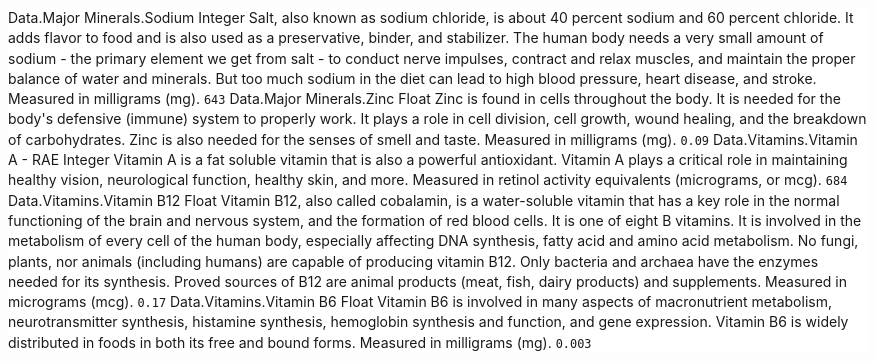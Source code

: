 <tr>
    <td>Data.Major Minerals.Sodium</td>
    <td>Integer</td> 
    <td>Salt, also known as sodium chloride, is about 40 percent sodium and 60 percent chloride. It adds flavor to food and is also used as a preservative, binder, and stabilizer. The human body needs a very small amount of sodium - the primary element we get from salt - to conduct nerve impulses, contract and relax muscles, and maintain the proper balance of water and minerals. But too much sodium in the diet can lead to high blood pressure, heart disease, and stroke. Measured in milligrams (mg).</td>
    <td><code>643</code></td>
</tr>

<tr>
    <td>Data.Major Minerals.Zinc</td>
    <td>Float</td> 
    <td>Zinc is found in cells throughout the body. It is needed for the body's defensive (immune) system to properly work. It plays a role in cell division, cell growth, wound healing, and the breakdown of carbohydrates. Zinc is also needed for the senses of smell and taste. Measured in milligrams (mg).</td>
    <td><code>0.09</code></td>
</tr>

<tr>
    <td>Data.Vitamins.Vitamin A - RAE</td>
    <td>Integer</td> 
    <td>Vitamin A is a fat soluble vitamin that is also a powerful antioxidant. Vitamin A plays a critical role in maintaining healthy vision, neurological function, healthy skin, and more. Measured in retinol activity equivalents (micrograms, or mcg).</td>
    <td><code>684</code></td>
</tr>

<tr>
    <td>Data.Vitamins.Vitamin B12</td>
    <td>Float</td> 
    <td>Vitamin B12, also called cobalamin, is a water-soluble vitamin that has a key role in the normal functioning of the brain and nervous system, and the formation of red blood cells. It is one of eight B vitamins. It is involved in the metabolism of every cell of the human body, especially affecting DNA synthesis, fatty acid and amino acid metabolism. No fungi, plants, nor animals (including humans) are capable of producing vitamin B12. Only bacteria and archaea have the enzymes needed for its synthesis. Proved sources of B12 are animal products (meat, fish, dairy products) and supplements. Measured in micrograms (mcg).</td>
    <td><code>0.17</code></td>
</tr>

<tr>
    <td>Data.Vitamins.Vitamin B6</td>
    <td>Float</td> 
    <td>Vitamin B6 is involved in many aspects of macronutrient metabolism, neurotransmitter synthesis, histamine synthesis, hemoglobin synthesis and function, and gene expression. Vitamin B6 is widely distributed in foods in both its free and bound forms. Measured in milligrams (mg).</td>
    <td><code>0.003</code></td>
</tr>

